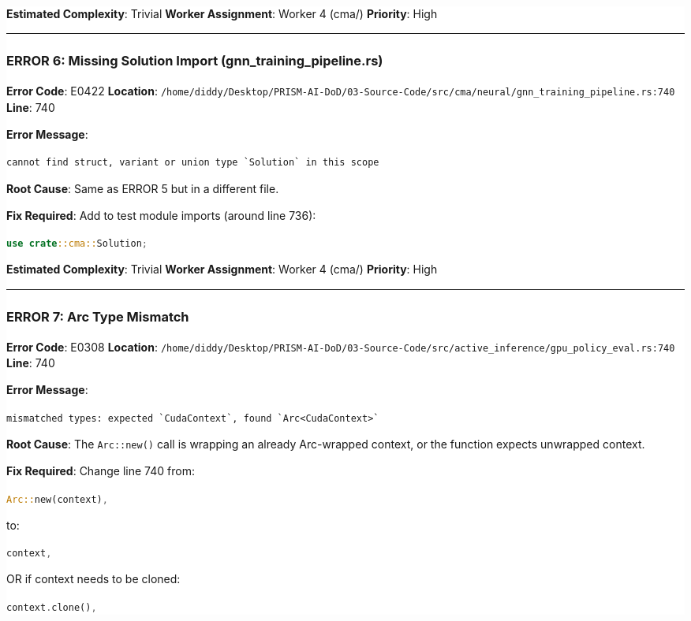 **Estimated Complexity**: Trivial
**Worker Assignment**: Worker 4 (cma/)
**Priority**: High

---

### ERROR 6: Missing Solution Import (gnn_training_pipeline.rs)
**Error Code**: E0422
**Location**: `/home/diddy/Desktop/PRISM-AI-DoD/03-Source-Code/src/cma/neural/gnn_training_pipeline.rs:740`
**Line**: 740

**Error Message**:
```
cannot find struct, variant or union type `Solution` in this scope
```

**Root Cause**: Same as ERROR 5 but in a different file.

**Fix Required**:
Add to test module imports (around line 736):
```rust
use crate::cma::Solution;
```

**Estimated Complexity**: Trivial
**Worker Assignment**: Worker 4 (cma/)
**Priority**: High

---

### ERROR 7: Arc<CudaContext> Type Mismatch
**Error Code**: E0308
**Location**: `/home/diddy/Desktop/PRISM-AI-DoD/03-Source-Code/src/active_inference/gpu_policy_eval.rs:740`
**Line**: 740

**Error Message**:
```
mismatched types: expected `CudaContext`, found `Arc<CudaContext>`
```

**Root Cause**: The `Arc::new()` call is wrapping an already Arc-wrapped context, or the function expects unwrapped context.

**Fix Required**:
Change line 740 from:
```rust
Arc::new(context),
```
to:
```rust
context,
```
OR if context needs to be cloned:
```rust
context.clone(),
```
